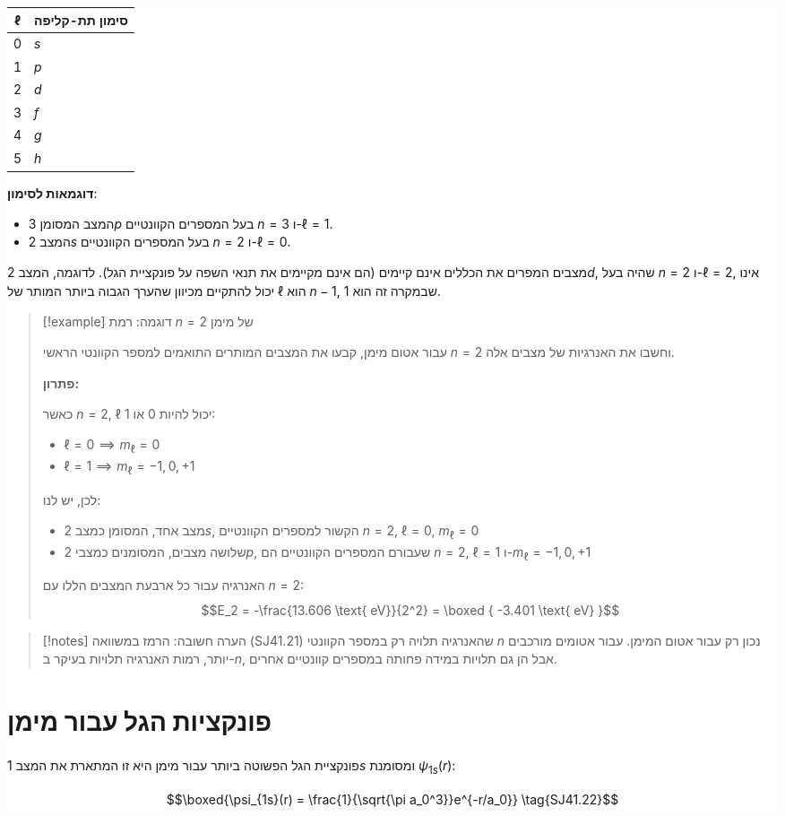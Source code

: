 
| $\ell$ | סימון תת-קליפה |
| ------ | -------------- |
| $0$      | $s$              |
| $1$      | $p$              |
| $2$      | $d$              |
| $3$      | $f$              |
| $4$      | $g$              |
| $5$      | $h$              |

**דוגמאות לסימון**:
- המצב המסומן $3p$ בעל המספרים הקוונטיים $n = 3$ ו-$\ell = 1$.
- המצב $2s$ בעל המספרים הקוונטיים $n = 2$ ו-$\ell = 0$.

מצבים המפרים את הכללים אינם קיימים (הם אינם מקיימים את תנאי השפה על פונקציית הגל). לדוגמה, המצב $2d$, שהיה בעל $n = 2$ ו-$\ell = 2$, אינו יכול להתקיים מכיוון שהערך הגבוה ביותר המותר של $\ell$ הוא $n-1$, שבמקרה זה הוא $1$.

>[!example] דוגמה: רמת $n = 2$ של מימן
>
>עבור אטום מימן, קבעו את המצבים המותרים התואמים למספר הקוונטי הראשי $n = 2$ וחשבו את האנרגיות של מצבים אלה.
>
>**פתרון:**
>
>כאשר $n = 2$, $\ell$ יכול להיות $0$ או $1$:
>- $\ell = 0 \implies m_\ell = 0$
>- $\ell = 1 \implies m_\ell = -1, 0, +1$
>
>לכן, יש לנו:
>- מצב אחד, המסומן כמצב $2s$, הקשור למספרים הקוונטיים $n = 2$, $\ell = 0$, $m_\ell = 0$
>- שלושה מצבים, המסומנים כמצבי $2p$, שעבורם המספרים הקוונטיים הם $n = 2$, $\ell = 1$ ו-$m_\ell = -1, 0, +1$
>
>האנרגיה עבור כל ארבעת המצבים הללו עם $n = 2$:
>$$E_2 = -\frac{13.606 \text{ eV}}{2^2} = \boxed {
-3.401 \text{ eV}
 }$$

>[!notes] הערה חשובה:
>הרמז במשוואה $\text{(SJ41.21)}$ שהאנרגיה תלויה רק במספר הקוונטי $n$ נכון רק עבור אטום המימן. עבור אטומים מורכבים יותר, רמות האנרגיה תלויות בעיקר ב-$n$, אבל הן גם תלויות במידה פחותה במספרים קוונטיים אחרים.

# פונקציות הגל עבור מימן

פונקציית הגל הפשוטה ביותר עבור מימן היא זו המתארת את המצב $1s$ ומסומנת $\psi_{1s}(r)$:

$$\boxed{\psi_{1s}(r) = \frac{1}{\sqrt{\pi a_0^3}}e^{-r/a_0}} \tag{SJ41.22}$$
